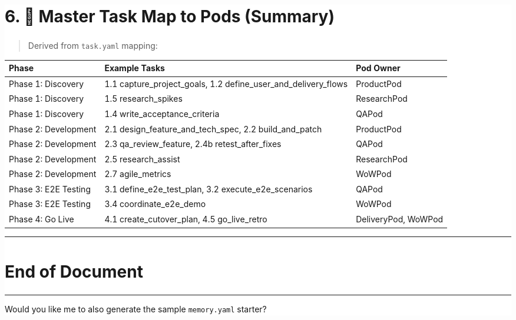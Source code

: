 
# 6. 🔹 Master Task Map to Pods (Summary)

> Derived from `task.yaml` mapping:

| Phase | Example Tasks | Pod Owner |
|:---|:---|:---|
| Phase 1: Discovery | 1.1 capture_project_goals, 1.2 define_user_and_delivery_flows | ProductPod |
| Phase 1: Discovery | 1.5 research_spikes | ResearchPod |
| Phase 1: Discovery | 1.4 write_acceptance_criteria | QAPod |
| Phase 2: Development | 2.1 design_feature_and_tech_spec, 2.2 build_and_patch | ProductPod |
| Phase 2: Development | 2.3 qa_review_feature, 2.4b retest_after_fixes | QAPod |
| Phase 2: Development | 2.5 research_assist | ResearchPod |
| Phase 2: Development | 2.7 agile_metrics | WoWPod |
| Phase 3: E2E Testing | 3.1 define_e2e_test_plan, 3.2 execute_e2e_scenarios | QAPod |
| Phase 3: E2E Testing | 3.4 coordinate_e2e_demo | WoWPod |
| Phase 4: Go Live | 4.1 create_cutover_plan, 4.5 go_live_retro | DeliveryPod, WoWPod |

---

# End of Document

---

Would you like me to also generate the sample `memory.yaml` starter?

